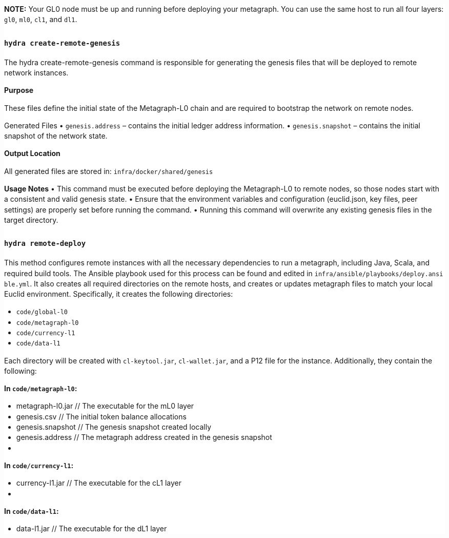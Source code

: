 **NOTE:** Your GL0 node must be up and running before deploying your metagraph. You can use the same host to run all four layers: `gl0`, `ml0`, `cl1`, and `dl1`.

### `hydra create-remote-genesis`
The hydra create-remote-genesis command is responsible for generating the genesis files that will be deployed to remote network instances.

**Purpose**

These files define the initial state of the Metagraph-L0 chain and are required to bootstrap the network on remote nodes.

Generated Files
	•	`genesis.address` – contains the initial ledger address information.
	•	`genesis.snapshot` – contains the initial snapshot of the network state.

**Output Location**

All generated files are stored in:
`infra/docker/shared/genesis`

**Usage Notes**
	•	This command must be executed before deploying the Metagraph-L0 to remote nodes, so those nodes start with a consistent and valid genesis state.
	•	Ensure that the environment variables and configuration (euclid.json, key files, peer settings) are properly set before running the command.
	•	Running this command will overwrite any existing genesis files in the target directory.

### `hydra remote-deploy`
This method configures remote instances with all the necessary dependencies to run a metagraph, including Java, Scala, and required build tools. The Ansible playbook used for this process can be found and edited in `infra/ansible/playbooks/deploy.ansible.yml`. It also creates all required directories on the remote hosts, and creates or updates metagraph files to match your local Euclid environment. Specifically, it creates the following directories:

-   `code/global-l0`
-   `code/metagraph-l0`
-   `code/currency-l1`
-   `code/data-l1`

Each directory will be created with `cl-keytool.jar`, `cl-wallet.jar`, and a P12 file for the instance. Additionally, they contain the following:

**In `code/metagraph-l0`:**
-   metagraph-l0.jar     // The executable for the mL0 layer
-   genesis.csv              // The initial token balance allocations
-   genesis.snapshot    // The genesis snapshot created locally
-   genesis.address      // The metagraph address created in the genesis snapshot
-   
**In `code/currency-l1`:**
-   currency-l1.jar     // The executable for the cL1 layer
-   
**In `code/data-l1`:**
-   data-l1.jar     // The executable for the dL1 layer
